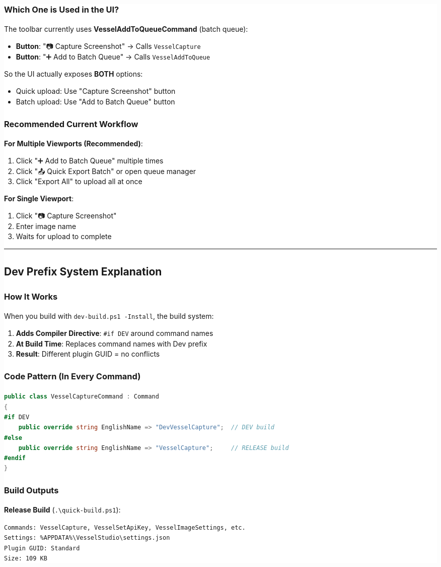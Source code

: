 ### Which One is Used in the UI?

The toolbar currently uses **VesselAddToQueueCommand** (batch queue):
- **Button**: "📷 Capture Screenshot" → Calls `VesselCapture`
- **Button**: "➕ Add to Batch Queue" → Calls `VesselAddToQueue`

So the UI actually exposes **BOTH** options:
- Quick upload: Use "Capture Screenshot" button
- Batch upload: Use "Add to Batch Queue" button

### Recommended Current Workflow

**For Multiple Viewports (Recommended)**:
1. Click "➕ Add to Batch Queue" multiple times
2. Click "📤 Quick Export Batch" or open queue manager
3. Click "Export All" to upload all at once

**For Single Viewport**:
1. Click "📷 Capture Screenshot" 
2. Enter image name
3. Waits for upload to complete

---

## Dev Prefix System Explanation

### How It Works

When you build with `dev-build.ps1 -Install`, the build system:

1. **Adds Compiler Directive**: `#if DEV` around command names
2. **At Build Time**: Replaces command names with Dev prefix
3. **Result**: Different plugin GUID = no conflicts

### Code Pattern (In Every Command)

```csharp
public class VesselCaptureCommand : Command
{
#if DEV
    public override string EnglishName => "DevVesselCapture";  // DEV build
#else
    public override string EnglishName => "VesselCapture";     // RELEASE build
#endif
}
```

### Build Outputs

**Release Build** (`.\quick-build.ps1`):
```
Commands: VesselCapture, VesselSetApiKey, VesselImageSettings, etc.
Settings: %APPDATA%\VesselStudio\settings.json
Plugin GUID: Standard
Size: 109 KB
```
